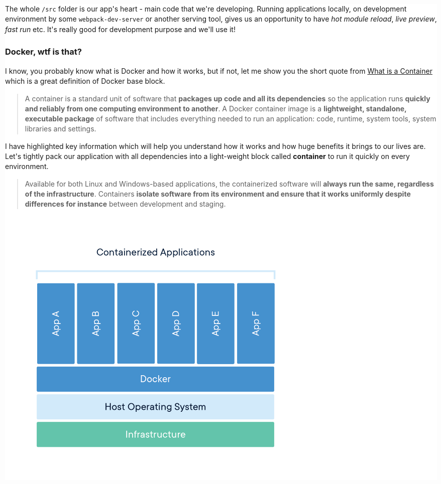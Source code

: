 The whole `/src` folder is our app's heart - main code that we're developing. Running applications locally, on development environment by some `webpack-dev-server` or another serving tool, gives us an opportunity to have *hot module reload*, *live preview*, *fast run* etc.
It's really good for development purpose and we'll use it!

### <a name="docker"></a>Docker, wtf is that?

I know, you probably know what is Docker and how it works, but if not, let me show you the short quote from [What is a Container](https://www.docker.com/resources/what-container) which is a great definition of Docker base block.

> A container is a standard unit of software that **packages up code and all its dependencies** so the application runs **quickly and reliably from one computing environment to another**. A Docker container image is a **lightweight, standalone, executable package** of software that includes everything needed to run an application: code, runtime, system tools, system libraries and settings.

I have highlighted key information which will help you understand how it works and how huge benefits it brings to our lives are.
Let's tightly pack our application with all dependencies into a light-weight block called **container** to run it quickly on every environment.

>Available for both Linux and Windows-based applications, the containerized software will **always run the same, regardless of the infrastructure**. Containers **isolate software from its environment and ensure that it works uniformly despite differences for instance** between development and staging.

![Architecture template image](static/img/what-is-container.png)
